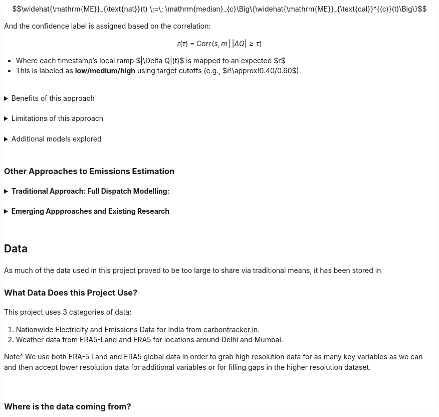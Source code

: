 ```math
\widehat{\mathrm{ME}}_{\text{nat}}(t)
\;=\;
\mathrm{median}_{c}\Big\{\widehat{\mathrm{ME}}_{\text{cal}}^{(c)}(t)\Big\}
```

And the confidence label is assigned based on the correlation:

```math
r(\tau) \;=\; \mathrm{Corr}\!\big(s,\, m \,\big|\, |\Delta Q| \ge \tau\big)
```

* Where each timestamp’s local ramp \$|\Delta Q|(t)\$ is mapped to an expected \$r\$
* This is labeled as **low/medium/high** using target cutoffs (e.g., \$r!\approx!0.40/0.60\$).
<br>

<details><summary>Benefits of this approach</summary></details>
<br>

<details><summary>Limitations of this approach</summary></details>
<br>

<details><summary>Additional models explored</summary></details>
<br>

### Other Approaches to Emissions Estimation

<details><summary><strong>Traditional Approach: Full Dispatch Modelling:</strong></summary></details>
<br>
<details><summary><strong>Emerging Appproaches and Existing Research</strong></summary></details>
<br>


## Data

As much of the data used in this project proved to be too large to share via traditional means, it has been stored in


### What Data Does this Project Use?

This project uses 3 categories of data:
 1. Nationwide Electricity and Emissions Data for India from [carbontracker.in](https://carbontracker.in/).
 2. Weather data from [ERA5-Land](https://cds.climate.copernicus.eu/datasets/reanalysis-era5-land?tab=overview) and [ERA5](https://cds.climate.copernicus.eu/datasets/reanalysis-era5-single-levels?tab=overview) for locations around Delhi and Mumbai.

Note^ We use both ERA-5 Land and ERA5 global data in order to grab high resolution data for as many key variables as we can and then accept lower resolution data for additional variables or for filling gaps in the higher resolution dataset.

<br>


### Where is the data coming from?
